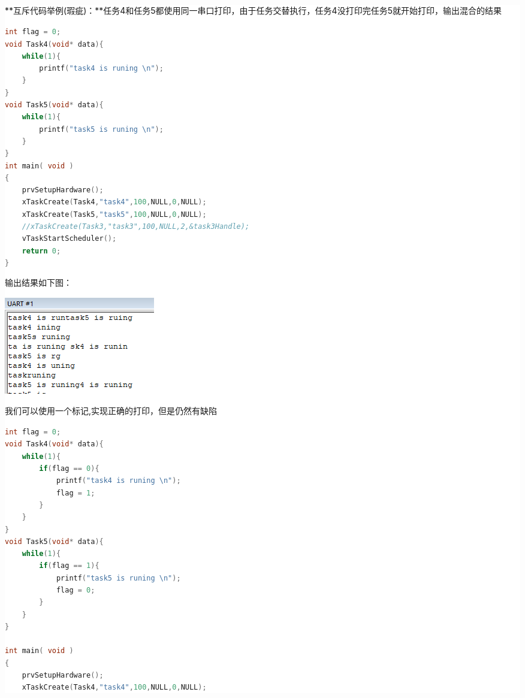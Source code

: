 



**互斥代码举例(瑕疵)：**任务4和任务5都使用同一串口打印，由于任务交替执行，任务4没打印完任务5就开始打印，输出混合的结果

````c
int flag = 0;
void Task4(void* data){
	while(1){
		printf("task4 is runing \n");
	}
}
void Task5(void* data){
	while(1){
		printf("task5 is runing \n");
	}
}
int main( void )
{
	prvSetupHardware();
	xTaskCreate(Task4,"task4",100,NULL,0,NULL);
	xTaskCreate(Task5,"task5",100,NULL,0,NULL);
	//xTaskCreate(Task3,"task3",100,NULL,2,&task3Handle);
	vTaskStartScheduler();
	return 0;
}
````

输出结果如下图：



![1689134395264](FreeRTOS.assets/1689134395264.png)

我们可以使用一个标记,实现正确的打印，但是仍然有缺陷

````c
int flag = 0;
void Task4(void* data){
	while(1){
		if(flag == 0){
			printf("task4 is runing \n");
			flag = 1;
		}	
	}
}
void Task5(void* data){
	while(1){
		if(flag == 1){
			printf("task5 is runing \n");
			flag = 0;
		}
	}
}

int main( void )
{
	prvSetupHardware();
	xTaskCreate(Task4,"task4",100,NULL,0,NULL);
````